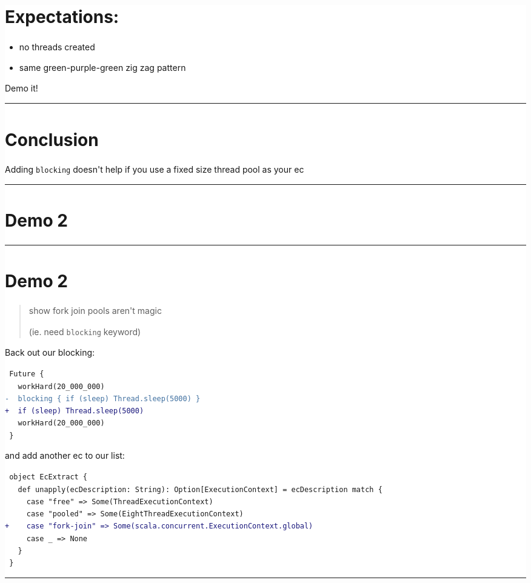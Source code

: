 
# Expectations:

- no threads created


- same green-purple-green zig zag pattern

Demo it!

---

# Conclusion

Adding `blocking` doesn't help if you use a fixed size thread pool as your ec

---

# Demo 2

---

# Demo 2

> show fork join pools aren't magic
>
> (ie. need `blocking` keyword)

Back out our blocking:

```diff
 Future {
   workHard(20_000_000) 
-  blocking { if (sleep) Thread.sleep(5000) }
+  if (sleep) Thread.sleep(5000)
   workHard(20_000_000) 
 }
```

and add another ec to our list:

```diff
 object EcExtract {
   def unapply(ecDescription: String): Option[ExecutionContext] = ecDescription match {
     case "free" => Some(ThreadExecutionContext)
     case "pooled" => Some(EightThreadExecutionContext)
+    case "fork-join" => Some(scala.concurrent.ExecutionContext.global)
     case _ => None
   }
 }
```

---
